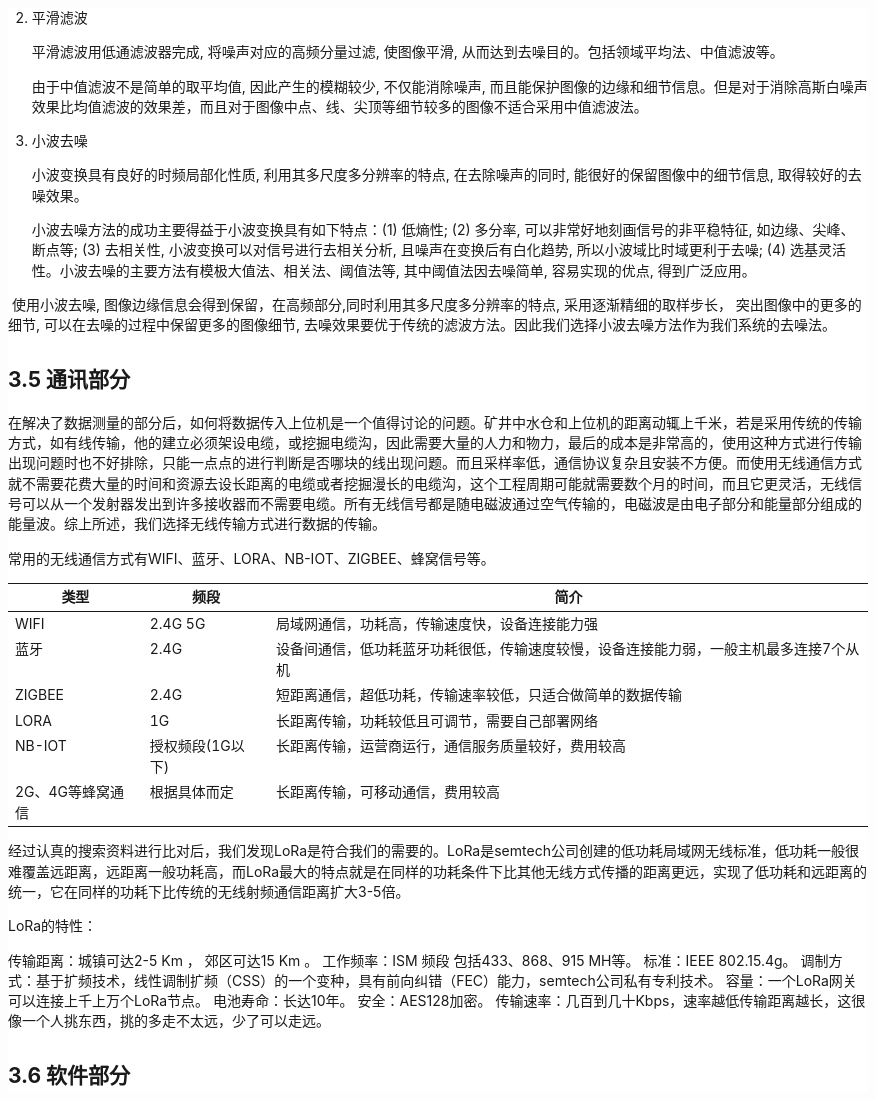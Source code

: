 2. 平滑滤波

   平滑滤波用低通滤波器完成, 将噪声对应的高频分量过滤, 使图像平滑, 从而达到去噪目的。包括领域平均法、中值滤波等。

   由于中值滤波不是简单的取平均值, 因此产生的模糊较少, 不仅能消除噪声, 而且能保护图像的边缘和细节信息。但是对于消除高斯白噪声效果比均值滤波的效果差，而且对于图像中点、线、尖顶等细节较多的图像不适合采用中值滤波法。

3. 小波去噪

   小波变换具有良好的时频局部化性质, 利用其多尺度多分辨率的特点, 在去除噪声的同时, 能很好的保留图像中的细节信息, 取得较好的去噪效果。

   小波去噪方法的成功主要得益于小波变换具有如下特点：(1) 低熵性; (2) 多分率, 可以非常好地刻画信号的非平稳特征, 如边缘、尖峰、断点等; (3) 去相关性,  小波变换可以对信号进行去相关分析, 且噪声在变换后有白化趋势, 所以小波域比时域更利于去噪; (4)  选基灵活性。小波去噪的主要方法有模极大值法、相关法、阈值法等, 其中阈值法因去噪简单, 容易实现的优点, 得到广泛应用。

​        使用小波去噪, 图像边缘信息会得到保留，在高频部分,同时利用其多尺度多分辨率的特点,  采用逐渐精细的取样步长， 突出图像中的更多的细节, 可以在去噪的过程中保留更多的图像细节, 去噪效果要优于传统的滤波方法。因此我们选择小波去噪方法作为我们系统的去噪法。

## 3.5 通讯部分

​		在解决了数据测量的部分后，如何将数据传入上位机是一个值得讨论的问题。矿井中水仓和上位机的距离动辄上千米，若是采用传统的传输方式，如有线传输，他的建立必须架设电缆，或挖掘电缆沟，因此需要大量的人力和物力，最后的成本是非常高的，使用这种方式进行传输出现问题时也不好排除，只能一点点的进行判断是否哪块的线出现问题。而且采样率低，通信协议复杂且安装不方便。而使用无线通信方式就不需要花费大量的时间和资源去设长距离的电缆或者挖掘漫长的电缆沟，这个工程周期可能就需要数个月的时间，而且它更灵活，无线信号可以从一个发射器发出到许多接收器而不需要电缆。所有无线信号都是随电磁波通过空气传输的，电磁波是由电子部分和能量部分组成的能量波。综上所述，我们选择无线传输方式进行数据的传输。

​	常用的无线通信方式有WIFI、蓝牙、LORA、NB-IOT、ZIGBEE、蜂窝信号等。

| 类型             | 频段             | 简介                                                         |
| ---------------- | ---------------- | ------------------------------------------------------------ |
| WIFI             | 2.4G 5G          | 局域网通信，功耗高，传输速度快，设备连接能力强               |
| 蓝牙             | 2.4G             | 设备间通信，低功耗蓝牙功耗很低，传输速度较慢，设备连接能力弱，一般主机最多连接7个从机 |
| ZIGBEE           | 2.4G             | 短距离通信，超低功耗，传输速率较低，只适合做简单的数据传输   |
| LORA             | 1G               | 长距离传输，功耗较低且可调节，需要自己部署网络               |
| NB-IOT           | 授权频段(1G以下) | 长距离传输，运营商运行，通信服务质量较好，费用较高           |
| 2G、4G等蜂窝通信 | 根据具体而定     | 长距离传输，可移动通信，费用较高                             |

​		经过认真的搜索资料进行比对后，我们发现LoRa是符合我们的需要的。LoRa是semtech公司创建的低功耗局域网无线标准，低功耗一般很难覆盖远距离，远距离一般功耗高，而LoRa最大的特点就是在同样的功耗条件下比其他无线方式传播的距离更远，实现了低功耗和远距离的统一，它在同样的功耗下比传统的无线射频通信距离扩大3-5倍。

LoRa的特性：

传输距离：城镇可达2-5 Km ， 郊区可达15 Km 。
工作频率：ISM 频段 包括433、868、915 MH等。
标准：IEEE 802.15.4g。
调制方式：基于扩频技术，线性调制扩频（CSS）的一个变种，具有前向纠错（FEC）能力，semtech公司私有专利技术。
容量：一个LoRa网关可以连接上千上万个LoRa节点。
电池寿命：长达10年。
安全：AES128加密。
传输速率：几百到几十Kbps，速率越低传输距离越长，这很像一个人挑东西，挑的多走不太远，少了可以走远。



## 3.6 软件部分
